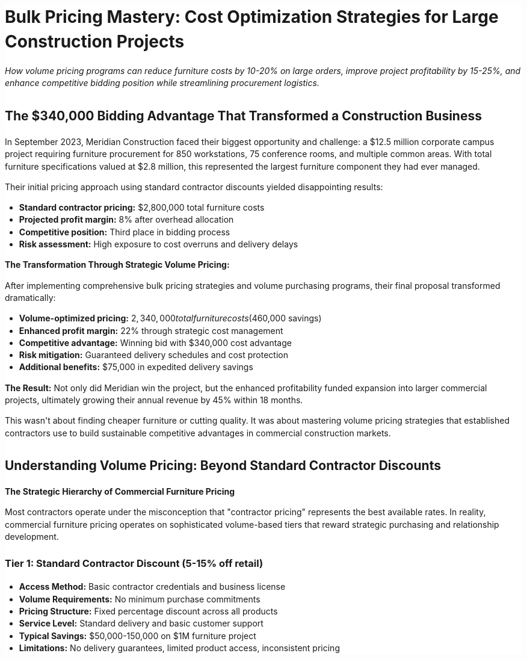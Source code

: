 # Bulk Pricing Mastery: Cost Optimization Strategies for Large Construction Projects

*How volume pricing programs can reduce furniture costs by 10-20% on large orders, improve project profitability by 15-25%, and enhance competitive bidding position while streamlining procurement logistics.*

## The $340,000 Bidding Advantage That Transformed a Construction Business

In September 2023, Meridian Construction faced their biggest opportunity and challenge: a $12.5 million corporate campus project requiring furniture procurement for 850 workstations, 75 conference rooms, and multiple common areas. With total furniture specifications valued at $2.8 million, this represented the largest furniture component they had ever managed.

Their initial pricing approach using standard contractor discounts yielded disappointing results:
- **Standard contractor pricing:** $2,800,000 total furniture costs
- **Projected profit margin:** 8% after overhead allocation
- **Competitive position:** Third place in bidding process
- **Risk assessment:** High exposure to cost overruns and delivery delays

**The Transformation Through Strategic Volume Pricing:**

After implementing comprehensive bulk pricing strategies and volume purchasing programs, their final proposal transformed dramatically:

- **Volume-optimized pricing:** $2,340,000 total furniture costs ($460,000 savings)
- **Enhanced profit margin:** 22% through strategic cost management
- **Competitive advantage:** Winning bid with $340,000 cost advantage
- **Risk mitigation:** Guaranteed delivery schedules and cost protection
- **Additional benefits:** $75,000 in expedited delivery savings

**The Result:** Not only did Meridian win the project, but the enhanced profitability funded expansion into larger commercial projects, ultimately growing their annual revenue by 45% within 18 months.

This wasn't about finding cheaper furniture or cutting quality. It was about mastering volume pricing strategies that established contractors use to build sustainable competitive advantages in commercial construction markets.

## Understanding Volume Pricing: Beyond Standard Contractor Discounts

**The Strategic Hierarchy of Commercial Furniture Pricing**

Most contractors operate under the misconception that "contractor pricing" represents the best available rates. In reality, commercial furniture pricing operates on sophisticated volume-based tiers that reward strategic purchasing and relationship development.

### **Tier 1: Standard Contractor Discount (5-15% off retail)**
- **Access Method:** Basic contractor credentials and business license
- **Volume Requirements:** No minimum purchase commitments
- **Pricing Structure:** Fixed percentage discount across all products
- **Service Level:** Standard delivery and basic customer support
- **Typical Savings:** $50,000-150,000 on $1M furniture project
- **Limitations:** No delivery guarantees, limited product access, inconsistent pricing

